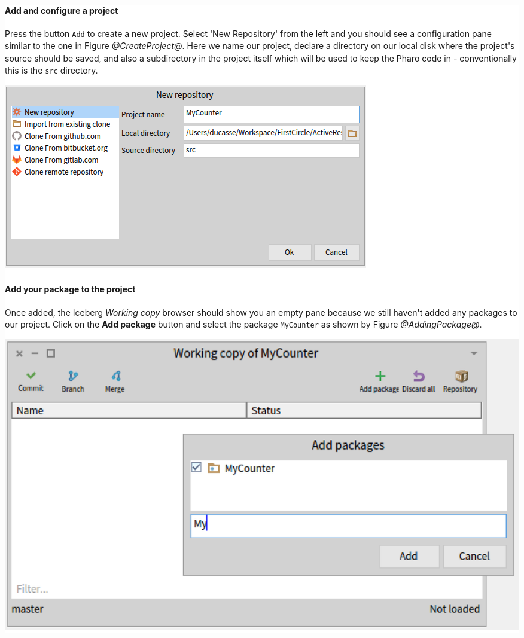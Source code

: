 #### Add and configure a project

Press the button `Add` to create a new project. Select 'New Repository' from the left and you should see a configuration pane similar to the one in Figure *@CreateProject@*. Here we name our project, declare a directory on our local disk where the project's source should be saved, and also a subdirectory in the project itself which will be used to keep the Pharo code in -  conventionally this is the `src` directory.

![Add and create a project named MyCounter and with the `src` subdirectory. %anchor=CreateProject](figures/Save2-CreateProject.png)

#### Add your package to the project

Once added, the Iceberg _Working copy_ browser should show you an empty pane because we still haven't added any packages to our project. Click on the **Add package** button and select the package `MyCounter` as shown by Figure *@AddingPackage@*.

![Selecting the Add package iconic button,  add your package MyCounter to your project. % anchor=AddingPackage](figures/Save3-AddingPackage.png)
